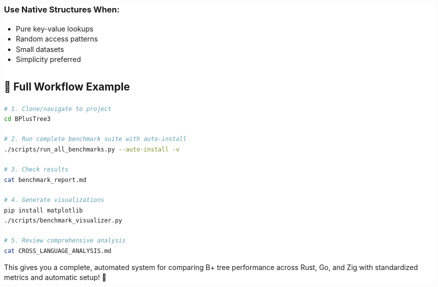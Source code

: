 ### Use Native Structures When:
- Pure key-value lookups
- Random access patterns
- Small datasets
- Simplicity preferred

## 🚀 Full Workflow Example

```bash
# 1. Clone/navigate to project
cd BPlusTree3

# 2. Run complete benchmark suite with auto-install
./scripts/run_all_benchmarks.py --auto-install -v

# 3. Check results
cat benchmark_report.md

# 4. Generate visualizations
pip install matplotlib
./scripts/benchmark_visualizer.py

# 5. Review comprehensive analysis
cat CROSS_LANGUAGE_ANALYSIS.md
```

This gives you a complete, automated system for comparing B+ tree performance across Rust, Go, and Zig with standardized metrics and automatic setup! 🎉